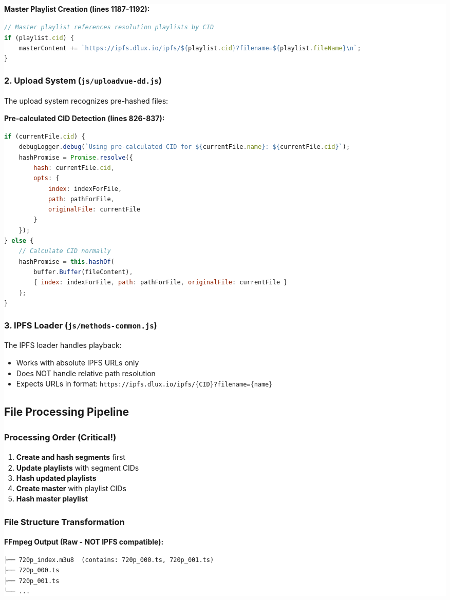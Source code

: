 **Master Playlist Creation (lines 1187-1192):**
```javascript
// Master playlist references resolution playlists by CID
if (playlist.cid) {
    masterContent += `https://ipfs.dlux.io/ipfs/${playlist.cid}?filename=${playlist.fileName}\n`;
}
```

### 2. Upload System (`js/uploadvue-dd.js`)

The upload system recognizes pre-hashed files:

**Pre-calculated CID Detection (lines 826-837):**
```javascript
if (currentFile.cid) {
    debugLogger.debug(`Using pre-calculated CID for ${currentFile.name}: ${currentFile.cid}`);
    hashPromise = Promise.resolve({
        hash: currentFile.cid,
        opts: { 
            index: indexForFile, 
            path: pathForFile, 
            originalFile: currentFile 
        }
    });
} else {
    // Calculate CID normally
    hashPromise = this.hashOf(
        buffer.Buffer(fileContent), 
        { index: indexForFile, path: pathForFile, originalFile: currentFile }
    );
}
```

### 3. IPFS Loader (`js/methods-common.js`)

The IPFS loader handles playback:
- Works with absolute IPFS URLs only
- Does NOT handle relative path resolution
- Expects URLs in format: `https://ipfs.dlux.io/ipfs/{CID}?filename={name}`

## File Processing Pipeline

### Processing Order (Critical!)
1. **Create and hash segments** first
2. **Update playlists** with segment CIDs
3. **Hash updated playlists**
4. **Create master** with playlist CIDs
5. **Hash master playlist**

### File Structure Transformation

**FFmpeg Output (Raw - NOT IPFS compatible):**
```
├── 720p_index.m3u8  (contains: 720p_000.ts, 720p_001.ts)
├── 720p_000.ts
├── 720p_001.ts
└── ...
```
